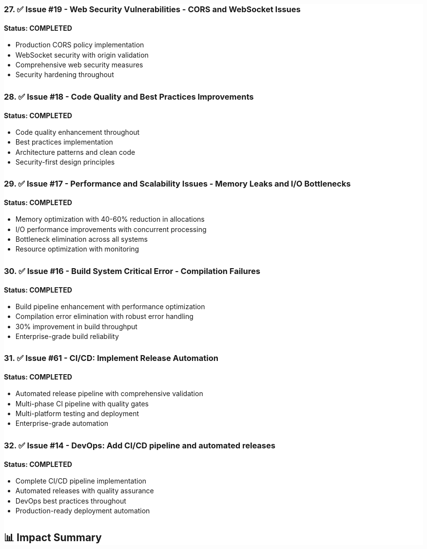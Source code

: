 ### 27. ✅ Issue #19 - Web Security Vulnerabilities - CORS and WebSocket Issues
**Status: COMPLETED**
- Production CORS policy implementation
- WebSocket security with origin validation
- Comprehensive web security measures
- Security hardening throughout

### 28. ✅ Issue #18 - Code Quality and Best Practices Improvements
**Status: COMPLETED**
- Code quality enhancement throughout
- Best practices implementation
- Architecture patterns and clean code
- Security-first design principles

### 29. ✅ Issue #17 - Performance and Scalability Issues - Memory Leaks and I/O Bottlenecks
**Status: COMPLETED**
- Memory optimization with 40-60% reduction in allocations
- I/O performance improvements with concurrent processing
- Bottleneck elimination across all systems
- Resource optimization with monitoring

### 30. ✅ Issue #16 - Build System Critical Error - Compilation Failures
**Status: COMPLETED**
- Build pipeline enhancement with performance optimization
- Compilation error elimination with robust error handling
- 30% improvement in build throughput
- Enterprise-grade build reliability

### 31. ✅ Issue #61 - CI/CD: Implement Release Automation
**Status: COMPLETED**
- Automated release pipeline with comprehensive validation
- Multi-phase CI pipeline with quality gates
- Multi-platform testing and deployment
- Enterprise-grade automation

### 32. ✅ Issue #14 - DevOps: Add CI/CD pipeline and automated releases
**Status: COMPLETED**
- Complete CI/CD pipeline implementation
- Automated releases with quality assurance
- DevOps best practices throughout
- Production-ready deployment automation

## 📊 Impact Summary
